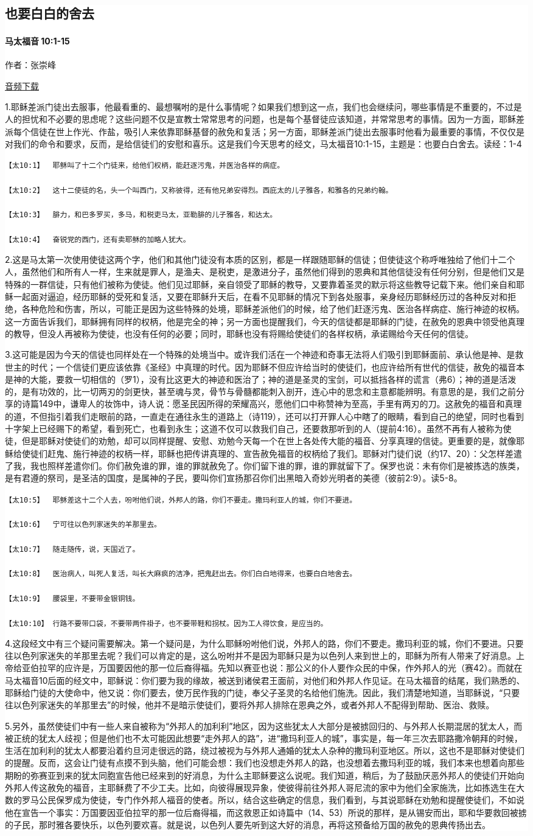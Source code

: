 ﻿## 也要白白的舍去

#### 马太福音 10:1-15

作者：张崇峰

[音频下载](https://dlink.host/1drv/aHR0cHM6Ly8xZHJ2Lm1zL3UvcyFBaW5LWUhaYVJhLW5tV1Bfa2stSWVYR045WE9xP2U9bDdhdURJ.mp3)  

1.耶稣差派门徒出去服事，他最看重的、最想嘱咐的是什么事情呢？如果我们想到这一点，我们也会继续问，哪些事情是不重要的，不过是人的担忧和不必要的思虑呢？这些问题不仅是宣教士常常思考的问题，也是每个基督徒应该知道，并常常思考的事情。因为一方面，耶稣差派每个信徒在世上作光、作盐，吸引人来依靠耶稣基督的赦免和复活；另一方面，耶稣差派门徒出去服事时他看为最重要的事情，不仅仅是对我们的命令和要求，反而，是给信徒们的安慰和喜乐。这是我们今天思考的经文，马太福音10:1-15，主题是：也要白白舍去。读经：1-4

	【太10:1】  耶稣叫了十二个门徒来，给他们权柄，能赶逐污鬼，并医治各样的病症。

	【太10:2】  这十二使徒的名，头一个叫西门，又称彼得，还有他兄弟安得烈。西庇太的儿子雅各，和雅各的兄弟约翰。

	【太10:3】  腓力，和巴多罗买，多马，和税吏马太，亚勒腓的儿子雅各，和达太。

	【太10:4】  奋锐党的西门，还有卖耶稣的加略人犹大。

2.这是马太第一次使用使徒这两个字，他们和其他门徒没有本质的区别，都是一样跟随耶稣的信徒；但使徒这个称呼唯独给了他们十二个人，虽然他们和所有人一样，生来就是罪人，是渔夫、是税吏，是激进分子，虽然他们得到的恩典和其他信徒没有任何分别，但是他们又是特殊的一群信徒，只有他们被称为使徒。他们见过耶稣，亲自领受了耶稣的教导，又要靠着圣灵的默示将这些教导记载下来。他们亲自和耶稣一起面对逼迫，经历耶稣的受死和复活，又要在耶稣升天后，在看不见耶稣的情况下到各处服事，亲身经历耶稣经历过的各种反对和拒绝，各种危险和伤害，所以，可能正是因为这些特殊的处境，耶稣差派他们的时候，给了他们赶逐污鬼、医治各样病症、施行神迹的权柄。这一方面告诉我们，耶稣拥有同样的权柄，他是完全的神；另一方面也提醒我们，今天的信徒都是耶稣的门徒，在赦免的恩典中领受他真理的教导，但没人再被称为使徒，也没有任何的必要；同时，耶稣也没有将赐给使徒们的各样权柄，承诺赐给今天任何的信徒。

3.这可能是因为今天的信徒也同样处在一个特殊的处境当中。或许我们活在一个神迹和奇事无法将人们吸引到耶稣面前、承认他是神、是救世主的时代；一个信徒们更应该依靠《圣经》中真理的时代。因为耶稣不但应许给当时的使徒们，也应许给所有世代的信徒，赦免的福音本是神的大能，要救一切相信的（罗1），没有比这更大的神迹和医治了；神的道是圣灵的宝剑，可以抵挡各样的谎言（弗6）；神的道是活泼的，是有功效的，比一切两刃的剑更快，甚至魂与灵，骨节与骨髓都能刺入剖开，连心中的思念和主意都能辨明。有意思的是，我们之前分享的诗篇149中，谦卑人的妆饰中，诗人说：愿圣民因所得的荣耀高兴，愿他们口中称赞神为至高，手里有两刃的刀。这赦免的福音和真理的道，不但指引着我们走眼前的路，一直走在通往永生的道路上（诗119），还可以打开罪人心中瞎了的眼睛，看到自己的绝望，同时也看到十字架上已经赐下的希望，看到死亡，也看到永生；这道不仅可以救我们自己，还要救那听到的人（提前4:16）。虽然不再有人被称为使徒，但是耶稣对使徒们的劝勉，却可以同样提醒、安慰、劝勉今天每一个在世上各处传大能的福音、分享真理的信徒。更重要的是，就像耶稣给使徒们赶鬼、施行神迹的权柄一样，耶稣也把传讲真理的、宣告赦免福音的权柄给了我们。耶稣对门徒们说（约17、20）：父怎样差遣了我，我也照样差遣你们。你们赦免谁的罪，谁的罪就赦免了。你们留下谁的罪，谁的罪就留下了。保罗也说：未有你们是被拣选的族类，是有君遵的祭司，是圣洁的国度，是属神的子民，要叫你们宣扬那召你们出黑暗入奇妙光明者的美德（彼前2:9）。读5-8。

	【太10:5】  耶稣差这十二个人去，吩咐他们说，外邦人的路，你们不要走。撒玛利亚人的城，你们不要进。

	【太10:6】  宁可往以色列家迷失的羊那里去。

	【太10:7】  随走随传，说，天国近了。

	【太10:8】  医治病人，叫死人复活，叫长大麻疯的洁净，把鬼赶出去。你们白白地得来，也要白白地舍去。

	【太10:9】  腰袋里，不要带金银铜钱。

	【太10:10】 行路不要带口袋，不要带两件褂子，也不要带鞋和拐杖。因为工人得饮食，是应当的。

4.这段经文中有三个疑问需要解决。第一个疑问是，为什么耶稣吩咐他们说，外邦人的路，你们不要走。撒玛利亚的城，你们不要进。只要往以色列家迷失的羊那里去呢？我们可以肯定的是，这么吩咐并不是因为耶稣只是为以色列人来到世上的，耶稣为所有人带来了好消息。上帝给亚伯拉罕的应许是，万国要因他的那一位后裔得福。先知以赛亚也说：那公义的仆人要作众民的中保，作外邦人的光（赛42）。而就在马太福音10后面的经文中，耶稣说：你们要为我的缘故，被送到诸侯君王面前，对他们和外邦人作见证。在马太福音的结尾，我们熟悉的、耶稣给门徒的大使命中，他又说：你们要去，使万民作我的门徒，奉父子圣灵的名给他们施洗。因此，我们清楚地知道，当耶稣说，“只要往以色列家迷失的羊那里去”的时候，他并不是暗示使徒们，要将外邦人排除在恩典之外，或者外邦人不配得到帮助、医治、救赎。

5.另外，虽然使徒们中有一些人来自被称为“外邦人的加利利”地区，因为这些犹太人大部分是被掳回归的、与外邦人长期混居的犹太人，而被正统的犹太人歧视；但是他们也不太可能因此想要“走外邦人的路”，进“撒玛利亚人的城”，事实是，每一年三次去耶路撒冷朝拜的时候，生活在加利利的犹太人都要沿着约旦河走很远的路，绕过被视为与外邦人通婚的犹太人杂种的撒玛利亚地区。所以，这也不是耶稣对使徒们的提醒。反而，这会让门徒有点摸不到头脑，他们可能会想：我们也没想走外邦人的路，也没想着去撒玛利亚的城，我们本来也想着向那些期盼的弥赛亚到来的犹太同胞宣告他已经来到的好消息，为什么主耶稣要这么说呢。我们知道，稍后，为了鼓励厌恶外邦人的使徒们开始向外邦人传这赦免的福音，主耶稣费了不少工夫。比如，向彼得展现异象，使彼得前往外邦人哥尼流的家中为他们全家施洗，比如拣选生在大数的罗马公民保罗成为使徒，专门作外邦人福音的使者。所以，结合这些确定的信息，我们看到，与其说耶稣在劝勉和提醒使徒们，不如说他在宣告一个事实：万国要因亚伯拉罕的那一位后裔得福，而这救恩正如诗篇中（14、53）所说的那样，是从锡安而出，耶和华要救回被掳的子民，那时雅各要快乐，以色列要欢喜。就是说，以色列人要先听到这大好的消息，再将这预备给万国的赦免的恩典传扬出去。

